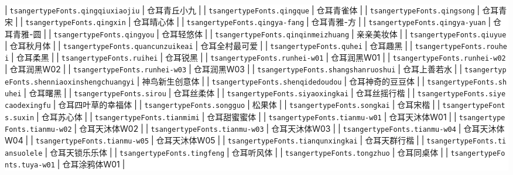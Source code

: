 | `tsangertypeFonts.qingqiuxiaojiu`              | 仓耳青丘小九           |
| `tsangertypeFonts.qingque`                     | 仓耳青雀体             |
| `tsangertypeFonts.qingsong`                    | 仓耳青宋               |
| `tsangertypeFonts.qingxin`                     | 仓耳晴心体             |
| `tsangertypeFonts.qingya-fang`                 | 仓耳青雅-方            |
| `tsangertypeFonts.qingya-yuan`                 | 仓耳青雅-圆            |
| `tsangertypeFonts.qingyou`                     | 仓耳轻悠体             |
| `tsangertypeFonts.qinqinmeizhuang`             | 亲亲美妆体             |
| `tsangertypeFonts.qiuyue`                      | 仓耳秋月体             |
| `tsangertypeFonts.quancunzuikeai`              | 仓耳全村最可爱         |
| `tsangertypeFonts.quhei`                       | 仓耳趣黑               |
| `tsangertypeFonts.rouhei`                      | 仓耳柔黑               |
| `tsangertypeFonts.ruihei`                      | 仓耳锐黑               |
| `tsangertypeFonts.runhei-w01`                  | 仓耳润黑W01            |
| `tsangertypeFonts.runhei-w02`                  | 仓耳润黑W02            |
| `tsangertypeFonts.runhei-w03`                  | 仓耳润黑W03            |
| `tsangertypeFonts.shangshanruoshui`            | 仓耳上善若水           |
| `tsangertypeFonts.shenniaoxinshengchuangyi`    | 神鸟新生创意体         |
| `tsangertypeFonts.shenqidedoudou`              | 仓耳神奇的豆豆体       |
| `tsangertypeFonts.shuhei`                      | 仓耳曙黑               |
| `tsangertypeFonts.sirou`                       | 仓耳丝柔体             |
| `tsangertypeFonts.siyaoxingkai`                | 仓耳丝摇行楷           |
| `tsangertypeFonts.siyecaodexingfu`             | 仓耳四叶草的幸福体     |
| `tsangertypeFonts.songguo`                     | 松果体                 |
| `tsangertypeFonts.songkai`                     | 仓耳宋楷               |
| `tsangertypeFonts.suxin`                       | 仓耳苏心体             |
| `tsangertypeFonts.tianmimi`                    | 仓耳甜蜜蜜体           |
| `tsangertypeFonts.tianmu-w01`                  | 仓耳天沐体W01          |
| `tsangertypeFonts.tianmu-w02`                  | 仓耳天沐体W02          |
| `tsangertypeFonts.tianmu-w03`                  | 仓耳天沐体W03          |
| `tsangertypeFonts.tianmu-w04`                  | 仓耳天沐体W04          |
| `tsangertypeFonts.tianmu-w05`                  | 仓耳天沐体W05          |
| `tsangertypeFonts.tianqunxingkai`              | 仓耳天群行楷           |
| `tsangertypeFonts.tiansuolele`                 | 仓耳天锁乐乐体         |
| `tsangertypeFonts.tingfeng`                    | 仓耳听风体             |
| `tsangertypeFonts.tongzhuo`                    | 仓耳同桌体             |
| `tsangertypeFonts.tuya-w01`                    | 仓耳涂鸦体W01          |